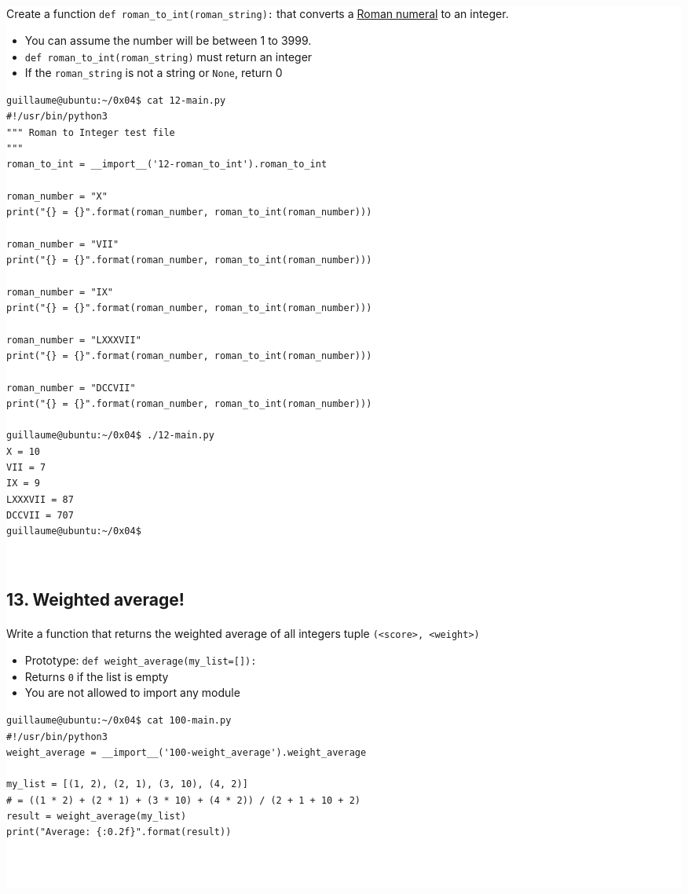 <p>Create a function <code>def roman_to_int(roman_string):</code> that converts a <a href="/rltoken/g7UKrGGWwbRJRkdB3tFThg" title="Roman numeral" target="_blank">Roman numeral</a> to an integer.</p>

<ul>
<li>You can assume the number will be between 1 to 3999.</li>
<li><code>def roman_to_int(roman_string)</code> must return an integer</li>
<li>If the <code>roman_string</code> is not a string or <code>None</code>, return 0</li>
</ul>

<pre><code>guillaume@ubuntu:~/0x04$ cat 12-main.py
#!/usr/bin/python3
&quot;&quot;&quot; Roman to Integer test file
&quot;&quot;&quot;
roman_to_int = __import__(&#39;12-roman_to_int&#39;).roman_to_int

roman_number = &quot;X&quot;
print(&quot;{} = {}&quot;.format(roman_number, roman_to_int(roman_number)))

roman_number = &quot;VII&quot;
print(&quot;{} = {}&quot;.format(roman_number, roman_to_int(roman_number)))

roman_number = &quot;IX&quot;
print(&quot;{} = {}&quot;.format(roman_number, roman_to_int(roman_number)))

roman_number = &quot;LXXXVII&quot;
print(&quot;{} = {}&quot;.format(roman_number, roman_to_int(roman_number)))

roman_number = &quot;DCCVII&quot;
print(&quot;{} = {}&quot;.format(roman_number, roman_to_int(roman_number)))

guillaume@ubuntu:~/0x04$ ./12-main.py
X = 10
VII = 7
IX = 9
LXXXVII = 87
DCCVII = 707
guillaume@ubuntu:~/0x04$ 
</code></pre>
<br />

## 13. Weighted average!
<p>Write a function that returns the weighted average of all integers tuple <code>(&lt;score&gt;, &lt;weight&gt;)</code></p>

<ul>
<li>Prototype: <code>def weight_average(my_list=[]):</code></li>
<li>Returns <code>0</code> if the list is empty</li>
<li>You are not allowed to import any module</li>
</ul>

<pre><code>guillaume@ubuntu:~/0x04$ cat 100-main.py
#!/usr/bin/python3
weight_average = __import__(&#39;100-weight_average&#39;).weight_average

my_list = [(1, 2), (2, 1), (3, 10), (4, 2)]
# = ((1 * 2) + (2 * 1) + (3 * 10) + (4 * 2)) / (2 + 1 + 10 + 2)
result = weight_average(my_list)
print(&quot;Average: {:0.2f}&quot;.format(result))
